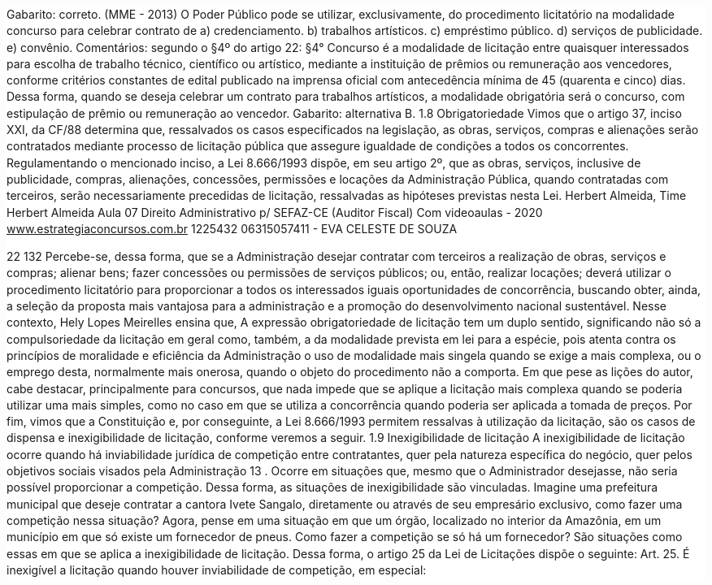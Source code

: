 Gabarito: correto.
(MME - 2013) O Poder  Público  pode  se  utilizar,  exclusivamente,  do  procedimento  licitatório  na modalidade concurso para celebrar contrato de a) credenciamento.
b) trabalhos artísticos.
c) empréstimo público.
d) serviços de publicidade.
e) convênio.
Comentários: segundo o §4º do artigo 22:
§4° Concurso é a modalidade de licitação entre quaisquer interessados para escolha de trabalho técnico, científico  ou  artístico,  mediante  a  instituição  de  prêmios  ou  remuneração  aos  vencedores,  conforme critérios constantes de edital publicado na imprensa oficial com antecedência mínima de 45 (quarenta e cinco) dias.
Dessa forma,  quando  se  deseja  celebrar  um  contrato para trabalhos  artísticos,  a  modalidade obrigatória será o concurso, com estipulação de prêmio ou remuneração ao vencedor.
Gabarito: alternativa B.
1.8 Obrigatoriedade
Vimos  que  o  artigo  37,  inciso  XXI,  da  CF/88  determina  que, ressalvados  os  casos  especificados  na legislação, as  obras,  serviços,  compras  e  alienações  serão  contratados  mediante  processo  de  licitação pública que assegure igualdade de condições a todos os concorrentes.
Regulamentando o mencionado inciso, a Lei 8.666/1993 dispõe, em seu artigo 2º, que as obras, serviços, inclusive  de  publicidade,  compras,  alienações,  concessões,  permissões  e  locações  da Administração Pública, quando contratadas com terceiros, serão necessariamente precedidas de licitação, ressalvadas as hipóteses previstas nesta Lei.
Herbert Almeida, Time Herbert Almeida Aula 07
Direito Administrativo p/ SEFAZ-CE (Auditor Fiscal) Com videoaulas - 2020 www.estrategiaconcursos.com.br 1225432
06315057411 - EVA CELESTE DE SOUZA 



22
132
Percebe-se,  dessa  forma,  que  se  a  Administração  desejar  contratar  com  terceiros  a  realização  de  obras, serviços e compras; alienar bens; fazer concessões ou permissões de serviços públicos; ou, então, realizar locações;  deverá  utilizar  o  procedimento  licitatório  para  proporcionar  a  todos  os  interessados  iguais oportunidades  de  concorrência,  buscando  obter,  ainda,  a  seleção  da  proposta  mais  vantajosa  para  a administração e a promoção do desenvolvimento nacional sustentável.
Nesse contexto, Hely Lopes Meirelles ensina que, A  expressão  obrigatoriedade  de  licitação  tem  um  duplo  sentido, significando  não  só  a compulsoriedade da licitação em geral como, também, a da modalidade prevista em lei para a espécie, pois atenta contra os princípios de moralidade e eficiência da Administração o uso de modalidade mais singela quando se exige a mais complexa, ou o emprego desta, normalmente mais onerosa, quando o objeto do procedimento não a comporta.
Em que pese as lições do autor, cabe destacar, principalmente para concursos, que nada impede que se aplique a licitação mais complexa quando se poderia utilizar uma mais simples, como no caso em que se utiliza a concorrência quando poderia ser aplicada a tomada de preços.
Por fim, vimos que a Constituição e, por conseguinte, a Lei 8.666/1993 permitem ressalvas à utilização da licitação, são os casos de dispensa e inexigibilidade de licitação, conforme veremos a seguir.
1.9 Inexigibilidade de licitação A  inexigibilidade de licitação  ocorre  quando há inviabilidade jurídica  de competição entre  contratantes, quer pela natureza específica do negócio, quer pelos objetivos sociais visados pela Administração 13
. Ocorre
em situações que, mesmo que o Administrador desejasse, não seria possível proporcionar a competição.
Dessa forma, as situações de inexigibilidade são vinculadas.
Imagine uma prefeitura municipal que deseje contratar a cantora Ivete Sangalo, diretamente ou através de seu empresário exclusivo, como fazer uma competição nessa situação? Agora, pense em uma situação em que um órgão, localizado no interior da Amazônia, em um município em que só existe um fornecedor de pneus.  Como fazer a  competição  se  só  há um fornecedor?  São  situações  como  essas  em  que  se  aplica  a inexigibilidade de licitação.
Dessa forma, o artigo 25 da Lei de Licitações dispõe o seguinte:
Art. 25. É inexigível a licitação quando houver inviabilidade de competição, em especial: